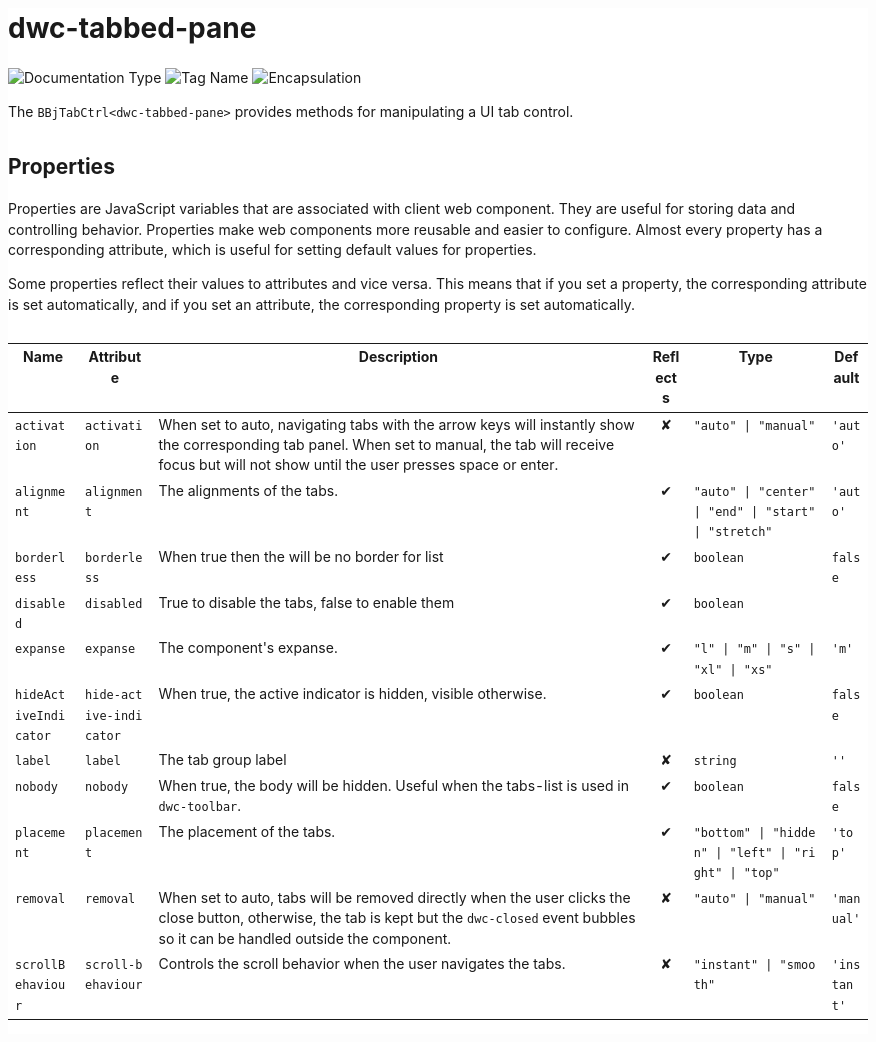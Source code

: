 # dwc-tabbed-pane
![Documentation Type](https://img.shields.io/badge/Documentation-web--components-%23006aff) ![Tag Name](https://img.shields.io/badge/Component-dwc--tabbed--pane-%23006aff)  ![Encapsulation](https://img.shields.io/badge/Encapsulation-shadow-%23006aff)

The `BBjTabCtrl<dwc-tabbed-pane>` provides methods for manipulating a UI tab control.


## Properties 


Properties are JavaScript variables that are associated with client web component.
They are useful for storing data and controlling behavior. Properties make web components more reusable and easier to configure.
Almost every property has a corresponding attribute, which is useful for setting default values for properties.

Some properties reflect their values to attributes and vice versa. This means that if you set a property, the corresponding attribute is set automatically, and if you set an attribute, the corresponding property is set automatically.
<div style="overflow-x: auto;">

| Name                    | Attribute                 | Description                                                                                                                                                                                                         | Reflects | Type                                                                    | Default                 |
| ----------------------- | ------------------------- | ------------------------------------------------------------------------------------------------------------------------------------------------------------------------------------------------------------------- | :------: | ----------------------------------------------------------------------- | ----------------------- |
| ``activation``          | ``activation``            | When set to auto, navigating tabs with the arrow keys will instantly show the corresponding tab panel. When set to&nbsp;manual, the tab will receive focus but will not show until the user presses space or enter. | &#x2718; | ``"auto" \| "manual"``                                                  | ``'auto'``              |
| ``alignment``           | ``alignment``             | The alignments of the tabs.                                                                                                                                                                                         | &#x2714; | ``"auto" \| "center" \| "end" \| "start" \| "stretch"``                 | ``'auto'``              |
| ``borderless``          | ``borderless``            | When true then the will be no border for list                                                                                                                                                                       | &#x2714; | ``boolean``                                                             | ``false``               |
| ``disabled``            | ``disabled``              | True to disable the tabs, false to enable them                                                                                                                                                                      | &#x2714; | ``boolean``                                                             |                         |
| ``expanse``             | ``expanse``               | The component's expanse.                                                                                                                                                                                            | &#x2714; | ``"l" \| "m" \| "s" \| "xl" \| "xs"``                                   | ``'m'``                 |
| ``hideActiveIndicator`` | ``hide-active-indicator`` | When true, the active indicator is hidden, visible otherwise.                                                                                                                                                       | &#x2714; | ``boolean``                                                             | ``false``               |
| ``label``               | ``label``                 | The tab group label                                                                                                                                                                                                 | &#x2718; | ``string``                                                              | ``''``                  |
| ``nobody``              | ``nobody``                | When true, the body will be hidden. Useful when the tabs-list is used in ``dwc-toolbar``.                                                                                                                           | &#x2714; | ``boolean``                                                             | ``false``               |
| ``placement``           | ``placement``             | The placement of the tabs.                                                                                                                                                                                          | &#x2714; | ``"bottom" \| "hidden" \| "left" \| "right" \| "top"``                  | ``'top'``               |
| ``removal``             | ``removal``               | When set to auto, tabs will be removed directly when the user clicks the close button,&nbsp;otherwise, the tab is kept but the ``dwc-closed`` event bubbles so it can be handled outside the component.             | &#x2718; | ``"auto" \| "manual"``                                                  | ``'manual'``            |
| ``scrollBehaviour``     | ``scroll-behaviour``      | Controls the scroll behavior when the user navigates the tabs.                                                                                                                                                      | &#x2718; | ``"instant" \| "smooth"``                                               | ``'instant'``           |